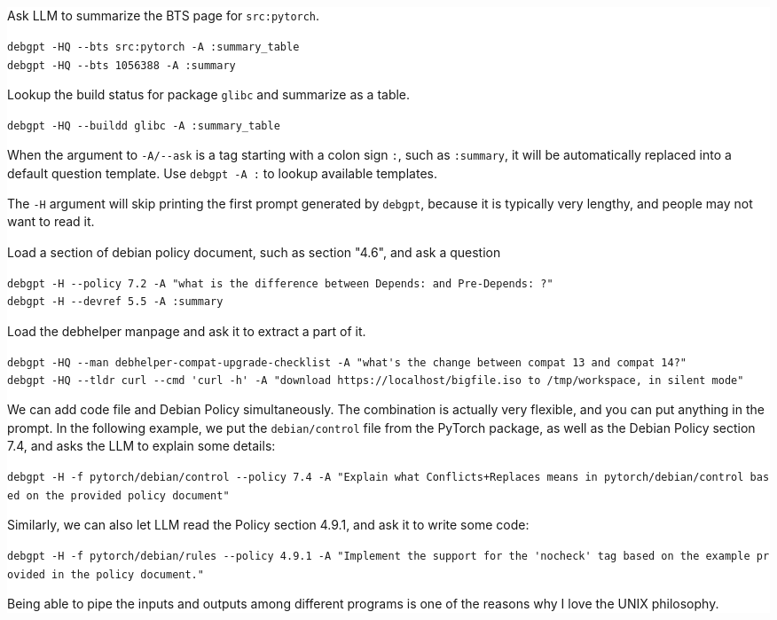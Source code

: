 Ask LLM to summarize the BTS page for `src:pytorch`.

```
debgpt -HQ --bts src:pytorch -A :summary_table
debgpt -HQ --bts 1056388 -A :summary
```

Lookup the build status for package `glibc` and summarize as a table.

```
debgpt -HQ --buildd glibc -A :summary_table
```

When the argument to `-A/--ask` is a tag starting with a colon sign `:`, such
as `:summary`, it will be automatically replaced into a default question
template. Use `debgpt -A :` to lookup available templates.

The `-H` argument will skip printing the first prompt generated by `debgpt`,
because it is typically very lengthy, and people may not want to read it.


Load a section of debian policy document, such as section "4.6", and ask a question

```
debgpt -H --policy 7.2 -A "what is the difference between Depends: and Pre-Depends: ?"
debgpt -H --devref 5.5 -A :summary
```


Load the debhelper manpage and ask it to extract a part of it.

```
debgpt -HQ --man debhelper-compat-upgrade-checklist -A "what's the change between compat 13 and compat 14?"
debgpt -HQ --tldr curl --cmd 'curl -h' -A "download https://localhost/bigfile.iso to /tmp/workspace, in silent mode"
```


We can add code file and Debian Policy simultaneously. The combination
is actually very flexible, and you can put anything in the prompt.
In the following example, we put the `debian/control` file from the
PyTorch package, as well as the Debian Policy section 7.4, and asks the LLM
to explain some details:

```
debgpt -H -f pytorch/debian/control --policy 7.4 -A "Explain what Conflicts+Replaces means in pytorch/debian/control based on the provided policy document"
```

Similarly, we can also let LLM read the Policy section 4.9.1, and ask it to
write some code:

```
debgpt -H -f pytorch/debian/rules --policy 4.9.1 -A "Implement the support for the 'nocheck' tag based on the example provided in the policy document."
```


Being able to pipe the inputs and outputs among different programs is one of
the reasons why I love the UNIX philosophy.
